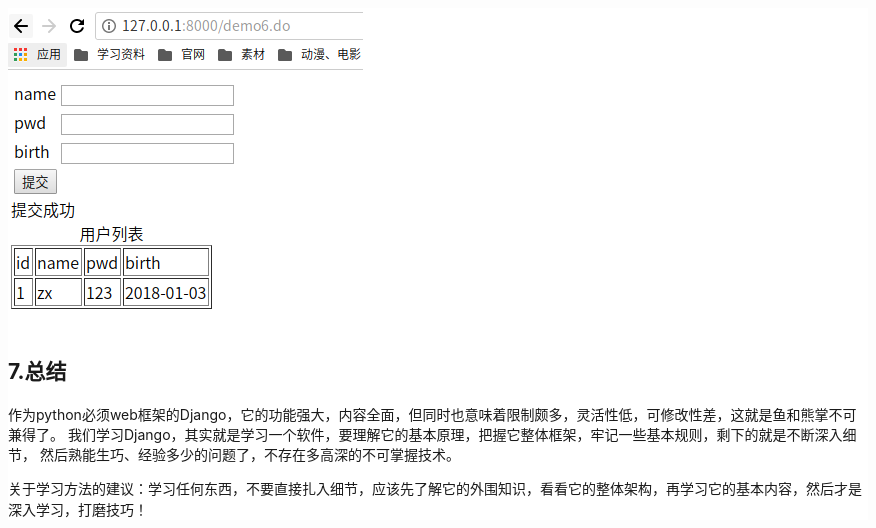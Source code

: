 ![](img/Django/image25.png)

## 7.总结

作为python必须web框架的Django，它的功能强大，内容全面，但同时也意味着限制颇多，灵活性低，可修改性差，这就是鱼和熊掌不可兼得了。
我们学习Django，其实就是学习一个软件，要理解它的基本原理，把握它整体框架，牢记一些基本规则，剩下的就是不断深入细节，
然后熟能生巧、经验多少的问题了，不存在多高深的不可掌握技术。

关于学习方法的建议：学习任何东西，不要直接扎入细节，应该先了解它的外围知识，看看它的整体架构，再学习它的基本内容，然后才是深入学习，打磨技巧！

